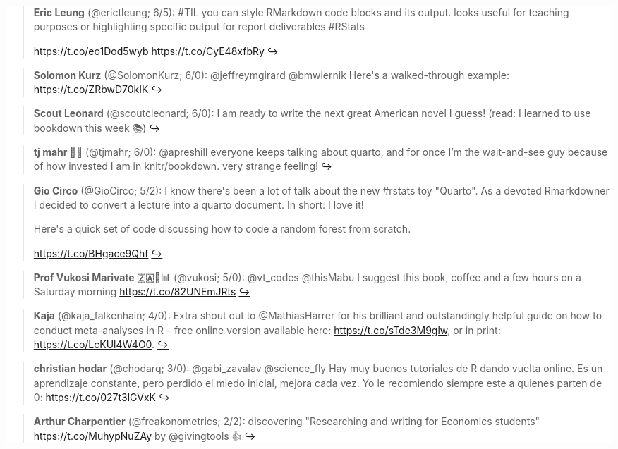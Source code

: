 


> **Eric Leung** (@erictleung; 6/5): #TIL you can style RMarkdown code blocks and its output. looks useful for teaching purposes or highlighting specific output for report deliverables #RStats
> >
> https://t.co/eo1Dod5wyb https://t.co/CyE48xfbRy  [&#8618;](https://twitter.com/erictleung/status/1511396117757399042)




> **Solomon Kurz** (@SolomonKurz; 6/0): @jeffreymgirard @bmwiernik Here's a walked-through example: https://t.co/ZRbwD70kIK  [&#8618;](https://twitter.com/SolomonKurz/status/1512788596385890308)




> **Scout Leonard** (@scoutcleonard; 6/0): I am ready to write the next great American novel I guess! (read: I learned to use bookdown this week 📚)  [&#8618;](https://twitter.com/scoutcleonard/status/1512250433128964099)




> **tj mahr 🍍🍕** (@tjmahr; 6/0): @apreshill everyone keeps talking about quarto, and for once I’m the wait-and-see guy because of how invested I am in knitr/bookdown. very strange feeling!  [&#8618;](https://twitter.com/tjmahr/status/1511698459035901952)




> **Gio Circo** (@GioCirco; 5/2): I know there's been a lot of talk about the new #rstats toy "Quarto". As a devoted Rmarkdowner I decided to convert a lecture into a quarto document. In short: I love it!
> >
> Here's a quick set of code discussing how to code a random forest from scratch.
> >
> https://t.co/BHgace9Qhf  [&#8618;](https://twitter.com/GioCirco/status/1511789165586915336)




> **Prof Vukosi Marivate 🇿🇦🚀📊** (@vukosi; 5/0): @vt_codes @thisMabu I suggest this book, coffee and a few hours on a Saturday morning https://t.co/82UNEmJRts  [&#8618;](https://twitter.com/vukosi/status/1511543158793981952)




> **Kaja** (@kaja_falkenhain; 4/0): Extra shout out to @MathiasHarrer for his brilliant and outstandingly helpful guide on how to conduct meta-analyses in R – free online version available here: https://t.co/sTde3M9glw, or in print: https://t.co/LcKUl4W4O0.  [&#8618;](https://twitter.com/kaja_falkenhain/status/1511477713197961220)




> **christian hodar** (@chodarq; 3/0): @gabi_zavalav @science_fly Hay muy buenos tutoriales de R dando vuelta online. Es un aprendizaje constante, pero perdido el miedo inicial, mejora cada vez. Yo le recomiendo siempre este a quienes parten de 0: https://t.co/027t3lGVxK  [&#8618;](https://twitter.com/chodarq/status/1512250910419922952)




> **Arthur Charpentier** (@freakonometrics; 2/2): discovering "Researching and writing for Economics students" https://t.co/MuhypNuZAy by @givingtools 👍  [&#8618;](https://twitter.com/freakonometrics/status/1511697081781608453)
